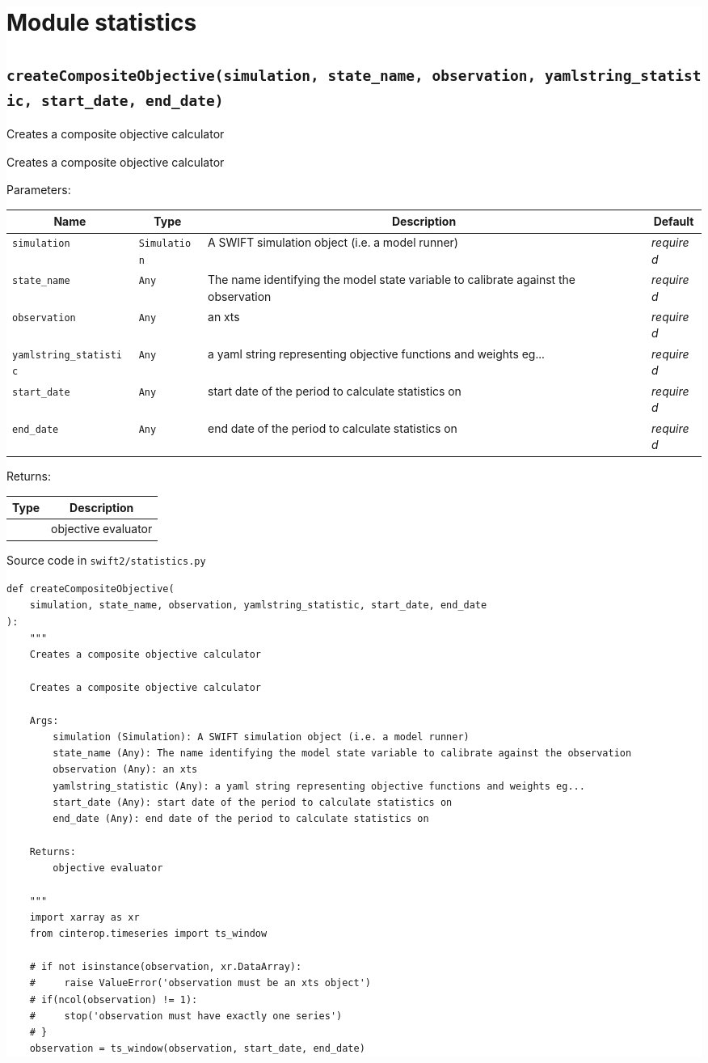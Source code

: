 # Module statistics

## `createCompositeObjective(simulation, state_name, observation, yamlstring_statistic, start_date, end_date)`

Creates a composite objective calculator

Creates a composite objective calculator

Parameters:

| Name                   | Type         | Description                                                                        | Default    |
| ---------------------- | ------------ | ---------------------------------------------------------------------------------- | ---------- |
| `simulation`           | `Simulation` | A SWIFT simulation object (i.e. a model runner)                                    | *required* |
| `state_name`           | `Any`        | The name identifying the model state variable to calibrate against the observation | *required* |
| `observation`          | `Any`        | an xts                                                                             | *required* |
| `yamlstring_statistic` | `Any`        | a yaml string representing objective functions and weights eg...                   | *required* |
| `start_date`           | `Any`        | start date of the period to calculate statistics on                                | *required* |
| `end_date`             | `Any`        | end date of the period to calculate statistics on                                  | *required* |

Returns:

| Type | Description         |
| ---- | ------------------- |
|      | objective evaluator |

Source code in `swift2/statistics.py`

```
def createCompositeObjective(
    simulation, state_name, observation, yamlstring_statistic, start_date, end_date
):
    """
    Creates a composite objective calculator

    Creates a composite objective calculator

    Args:
        simulation (Simulation): A SWIFT simulation object (i.e. a model runner)
        state_name (Any): The name identifying the model state variable to calibrate against the observation
        observation (Any): an xts
        yamlstring_statistic (Any): a yaml string representing objective functions and weights eg...
        start_date (Any): start date of the period to calculate statistics on
        end_date (Any): end date of the period to calculate statistics on

    Returns:
        objective evaluator

    """
    import xarray as xr
    from cinterop.timeseries import ts_window

    # if not isinstance(observation, xr.DataArray):
    #     raise ValueError('observation must be an xts object')
    # if(ncol(observation) != 1):
    #     stop('observation must have exactly one series')
    # }
    observation = ts_window(observation, start_date, end_date)
```